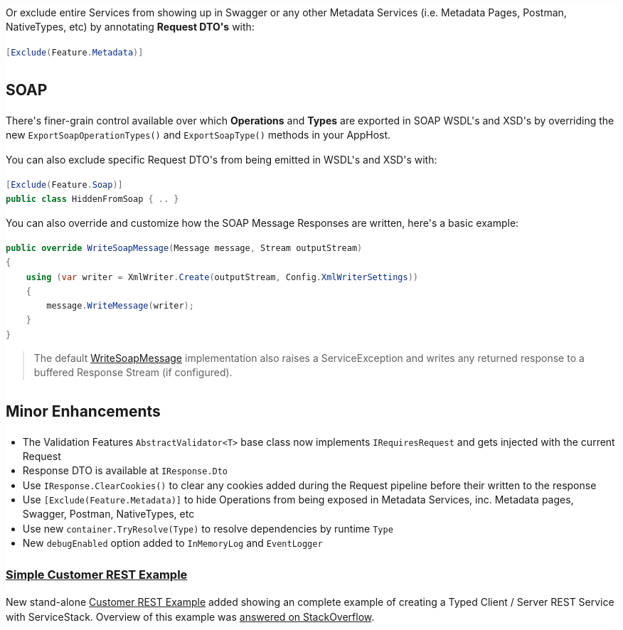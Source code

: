 Or exclude entire Services from showing up in Swagger or any other Metadata Services (i.e. Metadata Pages, Postman, NativeTypes, etc) by annotating **Request DTO's** with:

```csharp
[Exclude(Feature.Metadata)]
```

## SOAP

There's finer-grain control available over which **Operations** and **Types** are exported in SOAP WSDL's and XSD's by overriding the new `ExportSoapOperationTypes()` and `ExportSoapType()` methods in your AppHost.

You can also exclude specific Request DTO's from being emitted in WSDL's and XSD's with:

```csharp
[Exclude(Feature.Soap)]
public class HiddenFromSoap { .. } 
```

You can also override and customize how the SOAP Message Responses are written, here's a basic example:

```csharp
public override WriteSoapMessage(Message message, Stream outputStream)
{
    using (var writer = XmlWriter.Create(outputStream, Config.XmlWriterSettings))
    {
        message.WriteMessage(writer);
    }
}
```

> The default [WriteSoapMessage](https://github.com/ServiceStack/ServiceStack/blob/fb08f5cb408ece66f203f677a4ec14ee9aad78ae/src/ServiceStack/ServiceStackHost.Runtime.cs#L484) implementation also raises a ServiceException and writes any returned response to a buffered Response Stream (if configured).

## Minor Enhancements

 - The Validation Features `AbstractValidator<T>` base class now implements `IRequiresRequest` and gets injected with the current Request
 - Response DTO is available at `IResponse.Dto`
 - Use `IResponse.ClearCookies()` to clear any cookies added during the Request pipeline before their written to the response
 - Use `[Exclude(Feature.Metadata)]` to hide Operations from being exposed in Metadata Services, inc. Metadata pages, Swagger, Postman, NativeTypes, etc
 - Use new `container.TryResolve(Type)` to resolve dependencies by runtime `Type`
 - New `debugEnabled` option added to `InMemoryLog` and `EventLogger`
 
### [Simple Customer REST Example](https://github.com/ServiceStack/ServiceStack/blob/master/tests/ServiceStack.WebHost.Endpoints.Tests/CustomerRestExample.cs)

New stand-alone [Customer REST Example](https://github.com/ServiceStack/ServiceStack/blob/master/tests/ServiceStack.WebHost.Endpoints.Tests/CustomerRestExample.cs) added showing an complete example of creating a Typed Client / Server REST Service with ServiceStack. Overview of this example was [answered on StackOverflow](http://stackoverflow.com/a/30273466/85785).
